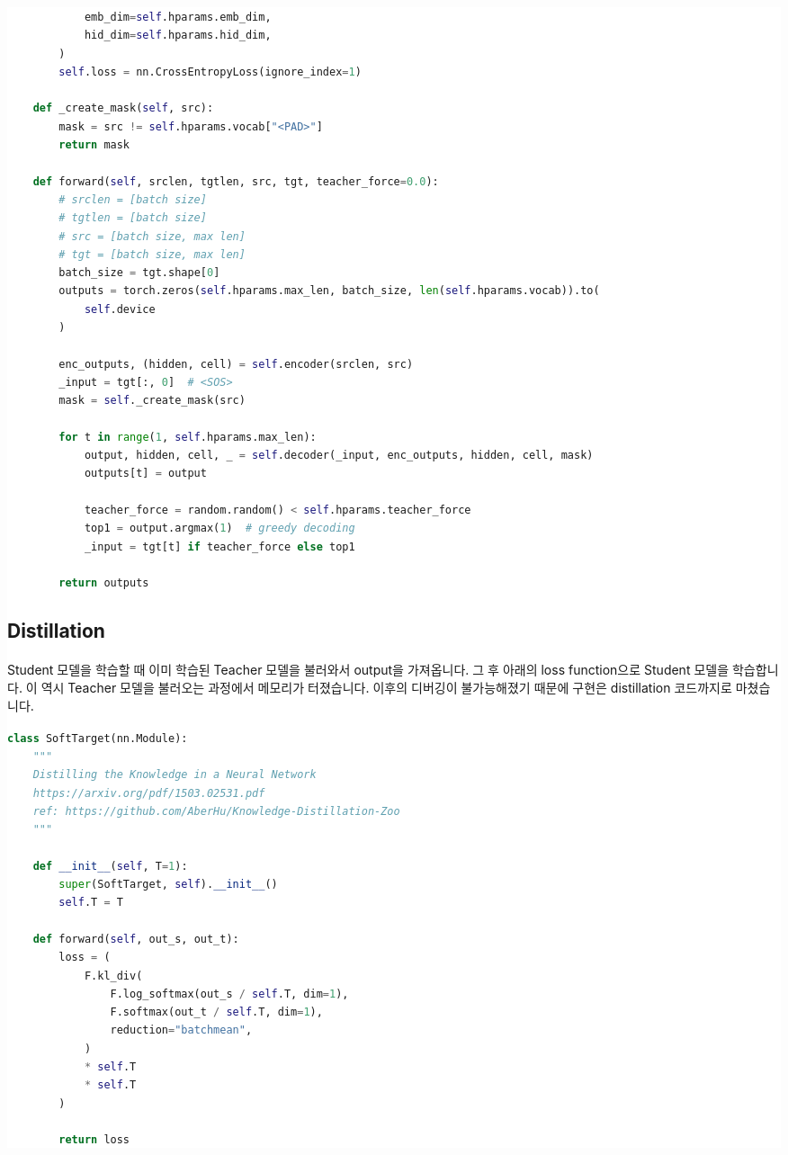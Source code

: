```python
            emb_dim=self.hparams.emb_dim,
            hid_dim=self.hparams.hid_dim,
        )
        self.loss = nn.CrossEntropyLoss(ignore_index=1)

    def _create_mask(self, src):
        mask = src != self.hparams.vocab["<PAD>"]
        return mask

    def forward(self, srclen, tgtlen, src, tgt, teacher_force=0.0):
        # srclen = [batch size]
        # tgtlen = [batch size]
        # src = [batch size, max len]
        # tgt = [batch size, max len]
        batch_size = tgt.shape[0]
        outputs = torch.zeros(self.hparams.max_len, batch_size, len(self.hparams.vocab)).to(
            self.device
        )

        enc_outputs, (hidden, cell) = self.encoder(srclen, src)
        _input = tgt[:, 0]  # <SOS>
        mask = self._create_mask(src)

        for t in range(1, self.hparams.max_len):
            output, hidden, cell, _ = self.decoder(_input, enc_outputs, hidden, cell, mask)
            outputs[t] = output

            teacher_force = random.random() < self.hparams.teacher_force
            top1 = output.argmax(1)  # greedy decoding
            _input = tgt[t] if teacher_force else top1

        return outputs
```

## Distillation 
Student 모델을 학습할 때 이미 학습된 Teacher 모델을 불러와서 output을 가져옵니다. 그 후 아래의 loss function으로 Student 모델을 학습합니다. 이 역시 Teacher 모델을 불러오는 과정에서 메모리가 터졌습니다. 이후의 디버깅이 불가능해졌기 때문에 구현은 distillation 코드까지로 마쳤습니다.

```python
class SoftTarget(nn.Module):
    """
    Distilling the Knowledge in a Neural Network
    https://arxiv.org/pdf/1503.02531.pdf
    ref: https://github.com/AberHu/Knowledge-Distillation-Zoo
    """

    def __init__(self, T=1):
        super(SoftTarget, self).__init__()
        self.T = T

    def forward(self, out_s, out_t):
        loss = (
            F.kl_div(
                F.log_softmax(out_s / self.T, dim=1),
                F.softmax(out_t / self.T, dim=1),
                reduction="batchmean",
            )
            * self.T
            * self.T
        )

        return loss
```
